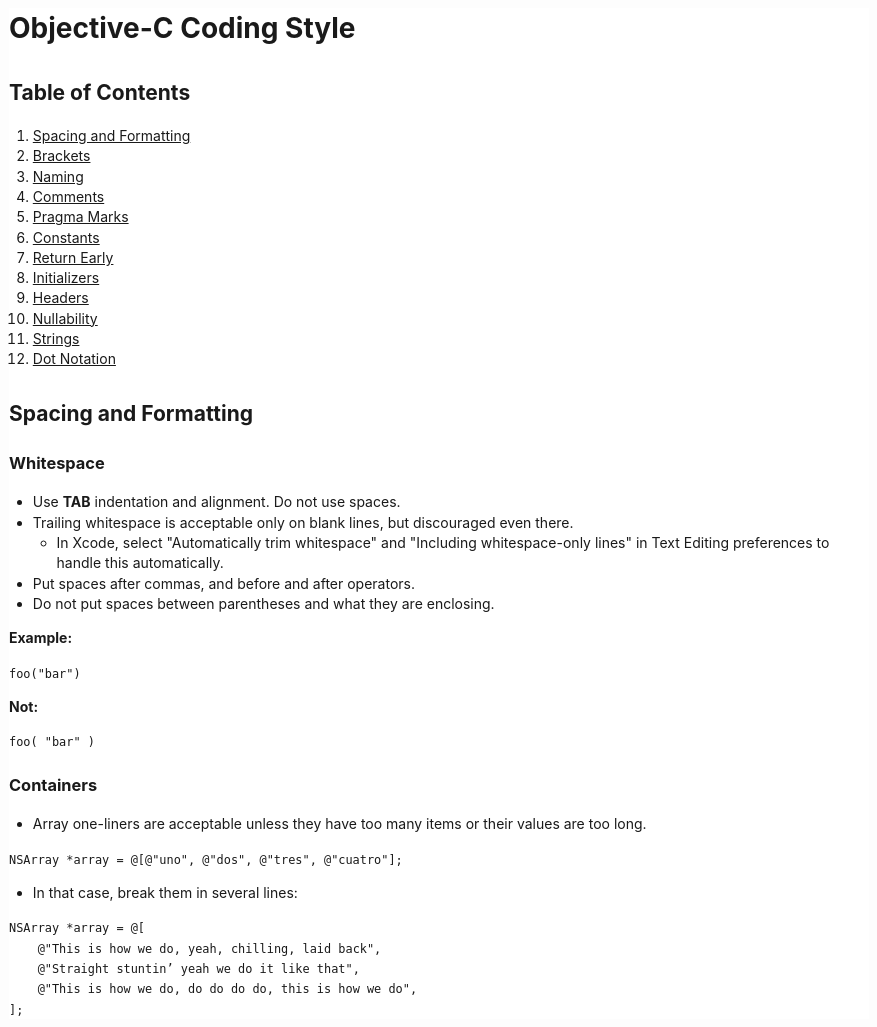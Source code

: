 Objective-C Coding Style
================================

Table of Contents
-----------------

1.  [Spacing and Formatting](#spacing-and-formatting)
2.  [Brackets](#brackets)
3.  [Naming](#naming)
4.  [Comments](#comments)
5.  [Pragma Marks](#pragma-marks)
6.  [Constants](#constants)
7.  [Return Early](#return-early)
8.  [Initializers](#initializers)
9.  [Headers](#headers)
10. [Nullability](#nullability)
11. [Strings](#strings)
12. [Dot Notation](#dot-notation)

Spacing and Formatting
-----------------------------

### Whitespace
* Use **TAB** indentation and alignment. Do not use spaces.
* Trailing whitespace is acceptable only on blank lines, but discouraged even there.
  * In Xcode, select "Automatically trim whitespace" and "Including whitespace-only lines" in Text Editing preferences
    to handle this automatically.
* Put spaces after commas, and before and after operators.
* Do not put spaces between parentheses and what they are enclosing.

**Example:**
```objc
foo("bar")
```

**Not:**

```objc
foo( "bar" )
```

### Containers
* Array one-liners are acceptable unless they have too many items or their values are too long.

```objc
NSArray *array = @[@"uno", @"dos", @"tres", @"cuatro"];
```

* In that case, break them in several lines:

```objc
NSArray *array = @[
    @"This is how we do, yeah, chilling, laid back",
    @"Straight stuntin’ yeah we do it like that",
    @"This is how we do, do do do do, this is how we do",
];
```
